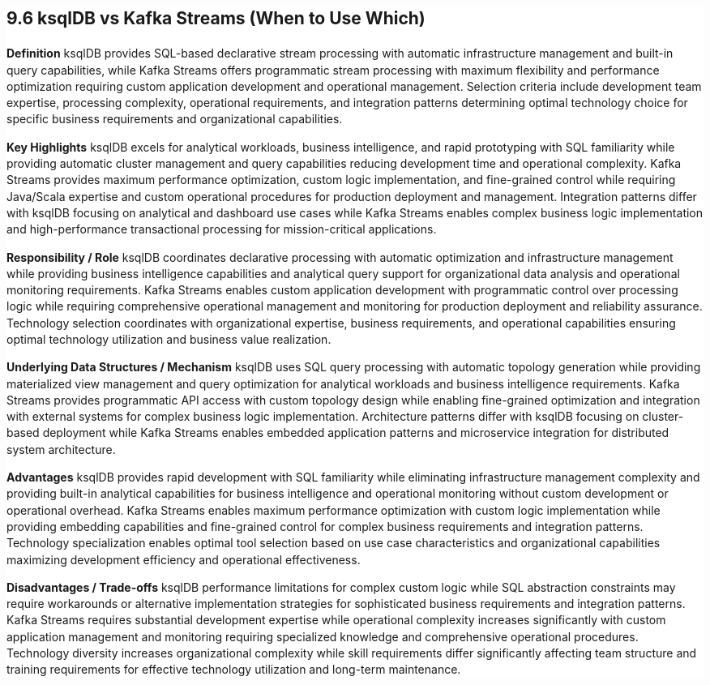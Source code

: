 ## 9.6 ksqlDB vs Kafka Streams (When to Use Which)

**Definition**
ksqlDB provides SQL-based declarative stream processing with automatic infrastructure management and built-in query capabilities, while Kafka Streams offers programmatic stream processing with maximum flexibility and performance optimization requiring custom application development and operational management. Selection criteria include development team expertise, processing complexity, operational requirements, and integration patterns determining optimal technology choice for specific business requirements and organizational capabilities.

**Key Highlights**
ksqlDB excels for analytical workloads, business intelligence, and rapid prototyping with SQL familiarity while providing automatic cluster management and query capabilities reducing development time and operational complexity. Kafka Streams provides maximum performance optimization, custom logic implementation, and fine-grained control while requiring Java/Scala expertise and custom operational procedures for production deployment and management. Integration patterns differ with ksqlDB focusing on analytical and dashboard use cases while Kafka Streams enables complex business logic implementation and high-performance transactional processing for mission-critical applications.

**Responsibility / Role**
ksqlDB coordinates declarative processing with automatic optimization and infrastructure management while providing business intelligence capabilities and analytical query support for organizational data analysis and operational monitoring requirements. Kafka Streams enables custom application development with programmatic control over processing logic while requiring comprehensive operational management and monitoring for production deployment and reliability assurance. Technology selection coordinates with organizational expertise, business requirements, and operational capabilities ensuring optimal technology utilization and business value realization.

**Underlying Data Structures / Mechanism**
ksqlDB uses SQL query processing with automatic topology generation while providing materialized view management and query optimization for analytical workloads and business intelligence requirements. Kafka Streams provides programmatic API access with custom topology design while enabling fine-grained optimization and integration with external systems for complex business logic implementation. Architecture patterns differ with ksqlDB focusing on cluster-based deployment while Kafka Streams enables embedded application patterns and microservice integration for distributed system architecture.

**Advantages**
ksqlDB provides rapid development with SQL familiarity while eliminating infrastructure management complexity and providing built-in analytical capabilities for business intelligence and operational monitoring without custom development or operational overhead. Kafka Streams enables maximum performance optimization with custom logic implementation while providing embedding capabilities and fine-grained control for complex business requirements and integration patterns. Technology specialization enables optimal tool selection based on use case characteristics and organizational capabilities maximizing development efficiency and operational effectiveness.

**Disadvantages / Trade-offs**
ksqlDB performance limitations for complex custom logic while SQL abstraction constraints may require workarounds or alternative implementation strategies for sophisticated business requirements and integration patterns. Kafka Streams requires substantial development expertise while operational complexity increases significantly with custom application management and monitoring requiring specialized knowledge and comprehensive operational procedures. Technology diversity increases organizational complexity while skill requirements differ significantly affecting team structure and training requirements for effective technology utilization and long-term maintenance.
